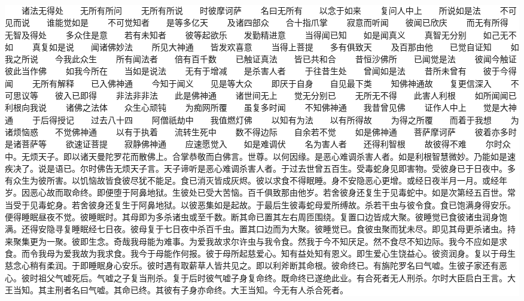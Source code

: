 　　诸法无得处　　无所有所问
　　无所有所说　　时彼摩诃萨
　　名曰无所有　　以念于如来
　　复问人中上　　所说如是法
　　不可见而说　　谁能觉如是
　　不可觉知者　　是等多亿天
　　及诸四部众　　合十指爪掌
　　寂意而听闻　　彼闻已欣庆
　　而无有所得　　无智及得处
　　多众住是意　　若有未知者
　　彼等起欲乐　　发勤精进意
　　当得闻已知　　如是闻真义
　　真智无分别　　如己无不如
　　真复如是说　　闻诸佛妙法
　　所见大神通　　皆发欢喜意
　　当得上菩提　　多有俱致天
　　及百那由他　　已觉自证知
　　如我之所说　　今我此众生
　　所有闻法者　　倍有百千数
　　已触证真法　　皆已共和合
　　昔恒沙佛所　　已闻觉是法
　　彼闻今触证　　彼此当作佛
　　如我今所在　　当如是说法
　　无有于增减　　是杀害人者
　　于往昔生处　　曾闻如是法
　　昔所未曾有　　彼于今得闻
　　无所有解释　　已入佛神通
　　今知于闻义　　见是等大众
　　即厌于自身　　自见最下类
　　知佛神通故　　复更信深入
　　不可思议等　　彼入已即得
　　非法非非法　　此是佛神通
　　诸世间无上　　觉无分别已
　　无所无不得　　此害人利根
　　如所闻闻已　　利根向我说
　　诸佛之法体　　众生心顽钝
　　为痴网所覆　　虽复多时闻
　　不知佛神通　　我昔曾见佛
　　证作人中上　　觉是大神通
　　于后得授记　　过去八十四
　　阿僧祇劫中　　我值燃灯佛
　　以知有为法　　以有所得故
　　为得之所覆　　而着于我想
　　为诸烦恼惑　　不觉佛神通
　　以有于执着　　流转生死中
　　数不得边际　　自余若不觉
　　如是佛神通　　菩萨摩诃萨
　　彼着亦多时　　是诸菩萨等
　　欲速证菩提　　寂静佛神通
　　应速愿觉入　　如是难调伏
　　名为害人者　　还得利智根
　　故彼得不难
　　尔时众中。无烦天子。即以诸天曼陀罗花而散佛上。合掌恭敬而白佛言。世尊。以何因缘。是恶心难调杀害人者。如是利根智慧微妙。乃能如是速疾决了。说是语已。尔时佛告无烦天子言。天子谛听是恶心难调杀害人者。于过去世曾五百生。受毒蛇身见即害物。受彼身已于日夜中。多有众生为彼所害。以饥恼故皆食彼尽犹不能足。食已消灭皆成灰烬。彼以求食不得眠睡。身不安隐恶心更增。或经日夜半月一月。或经年岁。因恶心故而取命终。即便堕于阿鼻地狱。生彼处已受大苦恼。百千俱致那由他岁。若舍彼身还复生于见毒蛇中。如是次第经五百世。常当受于见毒蛇身。若舍彼身还复生于阿鼻地狱。以彼恶集如是起故。于最后生彼毒蛇母爱所缚故。杀若干虫与彼令食。食已饱满身得安乐。便得睡眠昼夜不觉。彼睡眠时。其母即为多杀诸虫或至千数。断其命已置其左右周匝围绕。复置口边皆成大聚。彼睡觉已食彼诸虫润身饱满。还得安隐寻复睡眠经七日夜。彼母复于七日夜中杀百千虫。置其口边而为大聚。彼睡觉已。食彼虫聚而犹未尽。即见其母更杀诸虫。持来聚集更为一聚。彼即生念。奇哉我母能为难事。为爱我故求尔许虫与我令食。然我于今不知厌足。然不食尽不知边际。我今不应如是求食。而令我母为爱我故为我求食。我今于母能作何报。彼于母所起慈爱心。知有益处知有恩义。即生爱心生饶益心。彼资润身。复以于母生慈念心稍有柔润。于即睡眠身心安乐。彼时遇有取薪草人皆共见之。即以利斧断其命根。彼命终已。有旃陀罗名曰气嘘。生彼子家还有恶心。彼时祖父气嘘死后。气嘘之子复当刑杀。复于后时彼气嘘子身复命终。既命终已遂绝此业。有合死者无人刑杀。尔时大臣启白王言。大王当知。其主刑者名曰气嘘。其命已终。其彼有子身亦命终。大王当知。今无有人杀合死者。